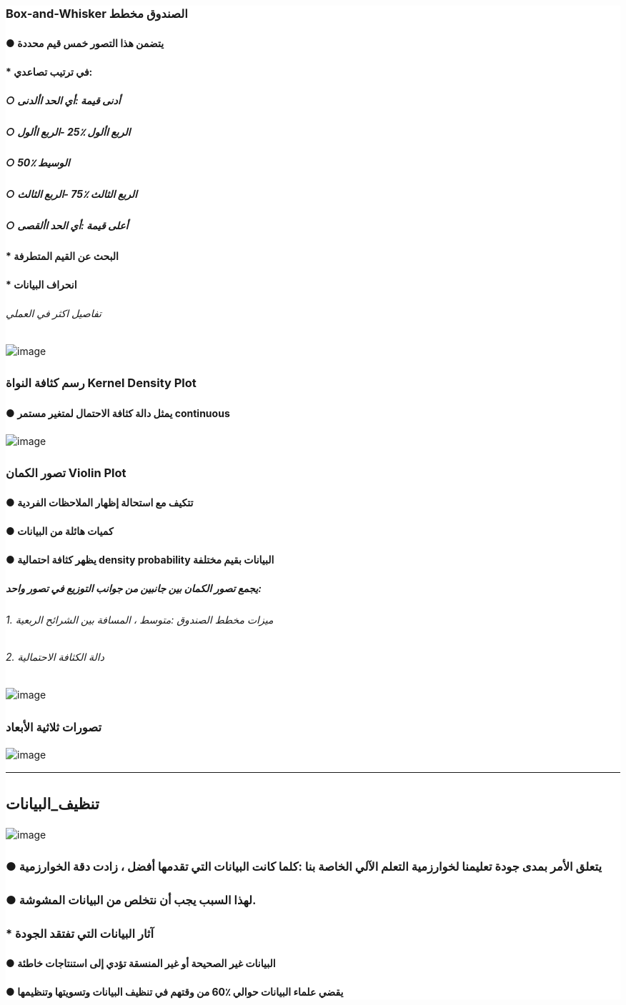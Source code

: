### Box-and-Whisker الصندوق مخطط
#### ● يتضمن هذا التصور خمس قيم محددة
#### * في ترتيب تصاعدي:
##### ○ أدنى قيمة :أي الحد األدنى
##### ○ الربع األول ٪25 -الربع األول
##### ○ الوسيط ٪50
##### ○ الربع الثالث ٪75 -الربع الثالث
##### ○ أعلى قيمة :أي الحد األقصى
#### * البحث عن القيم المتطرفة
#### * انحراف البيانات
###### تفاصيل اكثر في العملي

<img width="297" alt="image" src="https://github.com/FatimaALzahrani/Machine-Learning-Bootcamp15_SDAIA/assets/107775566/02b78ed8-a15b-4164-b896-a3ff2c55b072">

### رسم كثافة النواة Kernel Density Plot  
#### ● يمثل دالة كثافة الاحتمال لمتغير مستمر continuous
<img width="448" alt="image" src="https://github.com/FatimaALzahrani/Machine-Learning-Bootcamp15_SDAIA/assets/107775566/8335ad82-45f8-499a-9a19-11eda2d2386b">

### تصور الكمان  Violin Plot
#### ● تتكيف مع استحالة إظهار الملاحظات الفردية
#### ● كميات هائلة من البيانات
#### ● يظهر كثافة احتمالية density probability البيانات بقيم مختلفة
##### يجمع تصور الكمان بين جانبين من جوانب التوزيع في تصور واحد:
###### 1. ميزات مخطط الصندوق :متوسط ، المسافة بين الشرائح الربعية
###### 2. دالة الكثافة الاحتمالية

<img width="462" alt="image" src="https://github.com/FatimaALzahrani/Machine-Learning-Bootcamp15_SDAIA/assets/107775566/9e8dbbdb-6dd8-42ef-bcb7-baa2eea005d2">

### تصورات ثلاثية الأبعاد
<img width="714" alt="image" src="https://github.com/FatimaALzahrani/Machine-Learning-Bootcamp15_SDAIA/assets/107775566/aa3afb44-6966-4162-98b5-078e03cd41d9">


<hr>

## تنظيف_البيانات

<img width="450" alt="image" src="https://github.com/FatimaALzahrani/Machine-Learning-Bootcamp15_SDAIA/assets/107775566/8951644d-4b48-4e1e-9c12-06f0e2a50c15">

### ● يتعلق الأمر بمدى جودة تعليمنا لخوارزمية التعلم الآلي الخاصة بنا :كلما كانت البيانات التي تقدمها أفضل ، زادت دقة الخوارزمية
### ● لهذا السبب يجب أن نتخلص من البيانات المشوشة.
### * آثار البيانات التي تفتقد الجودة
#### ● البيانات غير الصحيحة أو غير المنسقة تؤدي إلى استنتاجات خاطئة
#### ● يقضي علماء البيانات حوالي ٪60 من وقتهم في تنظيف البيانات وتسويتها وتنظيمها
